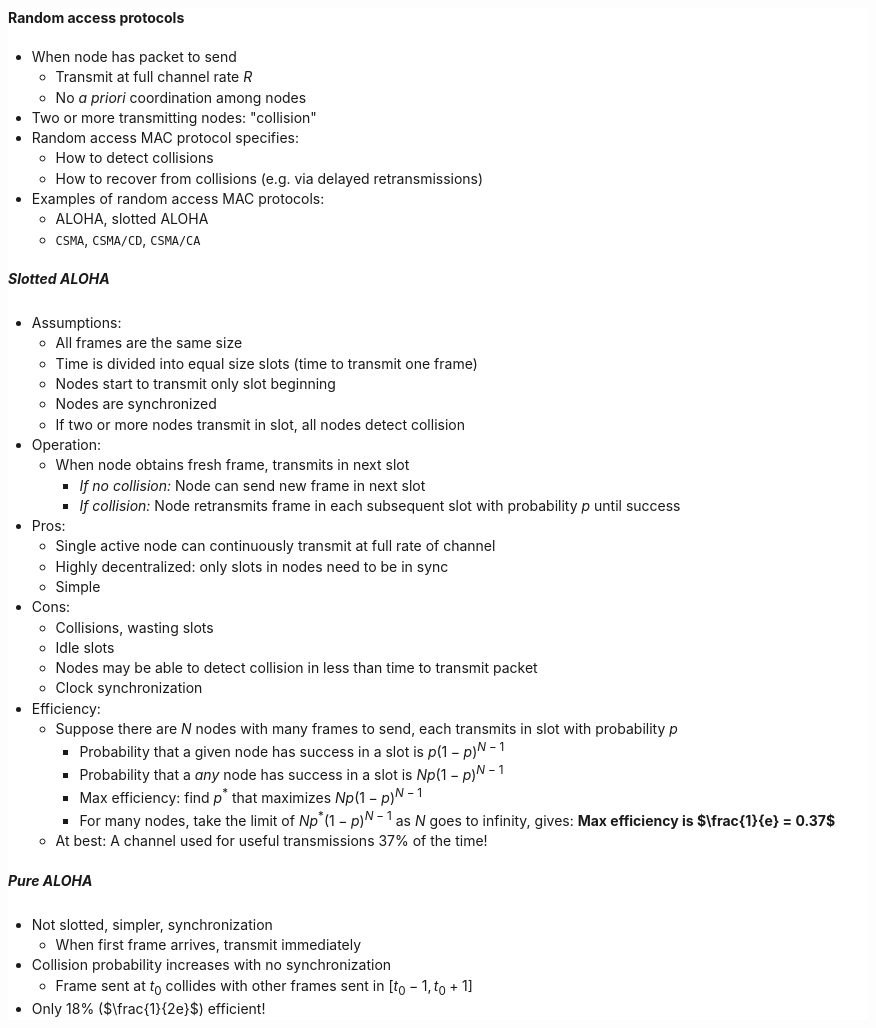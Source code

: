 #### Random access protocols

- When node has packet to send
  - Transmit at full channel rate $R$
  - No _a priori_ coordination among nodes
- Two or more transmitting nodes: "collision"
- Random access MAC protocol specifies:
  - How to detect collisions
  - How to recover from collisions (e.g. via delayed retransmissions)
- Examples of random access MAC protocols:
  - ALOHA, slotted ALOHA
  - `CSMA`, `CSMA/CD`, `CSMA/CA`

##### Slotted ALOHA

- Assumptions:
  - All frames are the same size
  - Time is divided into equal size slots (time to transmit one frame)
  - Nodes start to transmit only slot beginning
  - Nodes are synchronized
  - If two or more nodes transmit in slot, all nodes detect collision
- Operation:
  - When node obtains fresh frame, transmits in next slot
    - _If no collision:_ Node can send new frame in next slot
    - _If collision:_ Node retransmits frame in each subsequent slot with
      probability $p$ until success
- Pros:
  - Single active node can continuously transmit at full rate of channel
  - Highly decentralized: only slots in nodes need to be in sync
  - Simple
- Cons:
  - Collisions, wasting slots
  - Idle slots
  - Nodes may be able to detect collision in less than time to transmit packet
  - Clock synchronization
- Efficiency:
  - Suppose there are $N$ nodes with many frames to send, each transmits in slot
    with probability $p$
    - Probability that a given node has success in a slot is $p(1-p)^{N-1}$
    - Probability that a _any_ node has success in a slot is $Np(1-p)^{N-1}$
    - Max efficiency: find $p^{\ast}$ that maximizes $Np(1-p)^{N-1}$
    - For many nodes, take the limit of $Np^{\ast}(1-p)^{N-1}$ as $N$ goes to
      infinity, gives: **Max efficiency is $\frac{1}{e} = 0.37$**
  - At best: A channel used for useful transmissions 37% of the time!

##### Pure ALOHA

- Not slotted, simpler, synchronization
  - When first frame arrives, transmit immediately
- Collision probability increases with no synchronization
  - Frame sent at $t_0$ collides with other frames sent in $[t_0-1,t_0+1]$
- Only 18% ($\frac{1}{2e}$) efficient!
